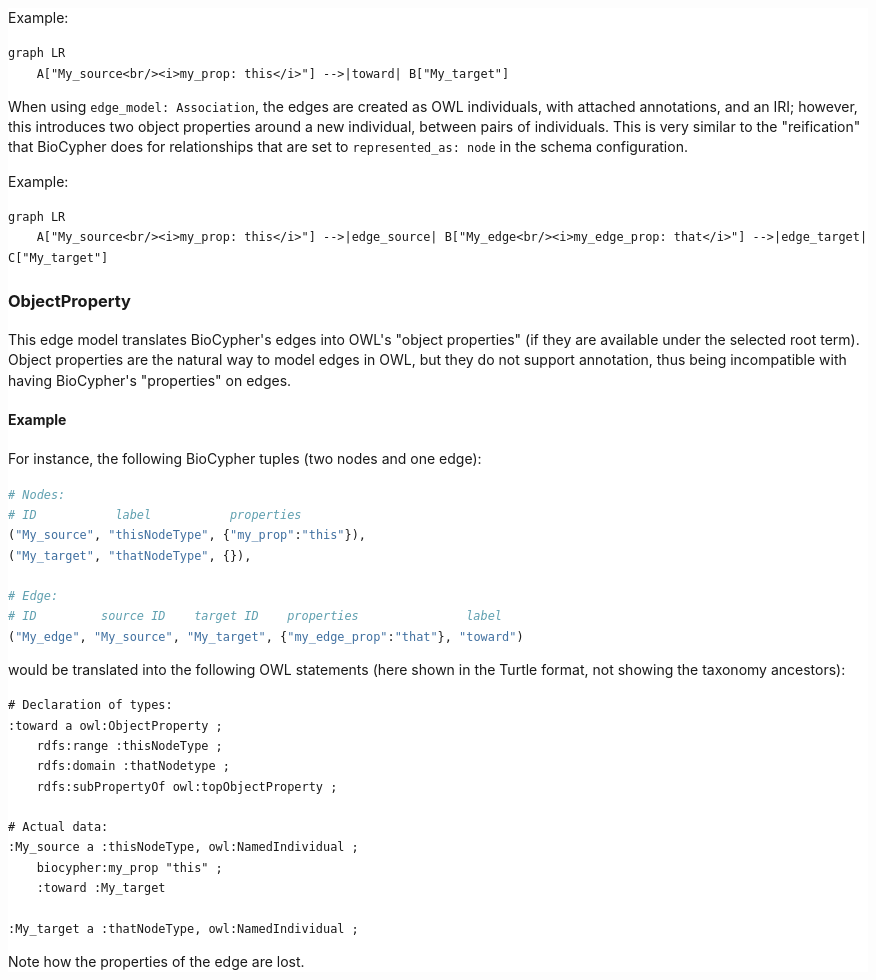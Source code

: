 Example:

```mermaid
graph LR
    A["My_source<br/><i>my_prop: this</i>"] -->|toward| B["My_target"]
```

When using `edge_model: Association`, the edges are created as OWL individuals,
with attached annotations, and an IRI; however, this introduces two object
properties around a new individual, between pairs of individuals. This is very
similar to the "reification" that BioCypher does for relationships that are set
to `represented_as: node` in the schema configuration.

Example:

```mermaid
graph LR
    A["My_source<br/><i>my_prop: this</i>"] -->|edge_source| B["My_edge<br/><i>my_edge_prop: that</i>"] -->|edge_target| C["My_target"]
```


### ObjectProperty

This edge model translates BioCypher's edges into
OWL's "object properties" (if they are available under the
selected root term). Object properties are the natural way
to model edges in OWL, but they do not support annotation,
thus being incompatible with having BioCypher's "properties"
on edges.


#### Example

For instance, the following BioCypher tuples (two nodes and one edge):
```python
# Nodes:
# ID           label           properties
("My_source", "thisNodeType", {"my_prop":"this"}),
("My_target", "thatNodeType", {}),

# Edge:
# ID         source ID    target ID    properties               label
("My_edge", "My_source", "My_target", {"my_edge_prop":"that"}, "toward")
```
would be translated into the following OWL statements (here shown in the Turtle
format, not showing the taxonomy ancestors):
```turtle
# Declaration of types:
:toward a owl:ObjectProperty ;
    rdfs:range :thisNodeType ;
    rdfs:domain :thatNodetype ;
    rdfs:subPropertyOf owl:topObjectProperty ;

# Actual data:
:My_source a :thisNodeType, owl:NamedIndividual ;
    biocypher:my_prop "this" ;
    :toward :My_target

:My_target a :thatNodeType, owl:NamedIndividual ;
```
Note how the properties of the edge are lost.
